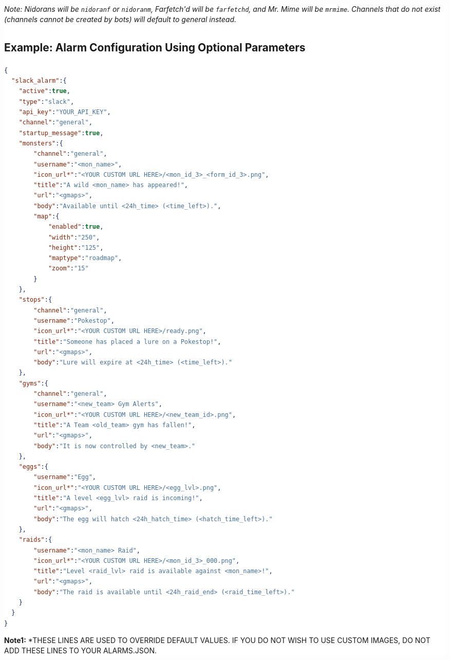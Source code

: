*Note: Nidorans will be `nidoranf` or `nidoranm`, Farfetch'd will be
`farfetchd`, and Mr. Mime will be `mrmime`. Channels that do not exist
(channels cannot be created by bots) will default to general instead.*

## Example: Alarm Configuration Using Optional Parameters

```json
{
  "slack_alarm":{
    "active":true,
    "type":"slack",
    "api_key":"YOUR_API_KEY",
    "channel":"general",
    "startup_message":true,
    "monsters":{
        "channel":"general",
        "username":"<mon_name>",
        "icon_url*":"<YOUR CUSTOM URL HERE>/<mon_id_3>_<form_id_3>.png",
        "title":"A wild <mon_name> has appeared!",
        "url":"<gmaps>",
        "body":"Available until <24h_time> (<time_left>).",
        "map":{
            "enabled":true,
            "width":"250",
            "height":"125",
            "maptype":"roadmap",
            "zoom":"15"
        }
    },
    "stops":{
        "channel":"general",
        "username":"Pokestop",
        "icon_url*":"<YOUR CUSTOM URL HERE>/ready.png",
        "title":"Someone has placed a lure on a Pokestop!",
        "url":"<gmaps>",
        "body":"Lure will expire at <24h_time> (<time_left>)."
    },
    "gyms":{
        "channel":"general",
        "username":"<new_team> Gym Alerts",
        "icon_url*":"<YOUR CUSTOM URL HERE>/<new_team_id>.png",
        "title":"A Team <old_team> gym has fallen!",
        "url":"<gmaps>",
        "body":"It is now controlled by <new_team>."
    },
    "eggs":{
        "username":"Egg",
        "icon_url*":"<YOUR CUSTOM URL HERE>/<egg_lvl>.png",
        "title":"A level <egg_lvl> raid is incoming!",
        "url":"<gmaps>",
        "body":"The egg will hatch <24h_hatch_time> (<hatch_time_left>)."
    },
    "raids":{
        "username":"<mon_name> Raid",
        "icon_url*":"<YOUR CUSTOM URL HERE>/<mon_id_3>_000.png",
        "title":"Level <raid_lvl> raid is available against <mon_name>!",
        "url":"<gmaps>",
        "body":"The raid is available until <24h_raid_end> (<raid_time_left>)."
    }
  }
}
```
**Note1:** \*THESE LINES ARE USED TO OVERRIDE DEFAULT VALUES. IF YOU DO NOT
WISH TO USE CUSTOM IMAGES, DO NOT ADD THESE LINES TO YOUR ALARMS.JSON.